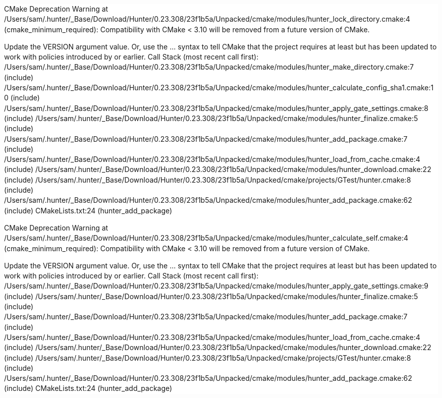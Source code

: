 
CMake Deprecation Warning at /Users/sam/.hunter/_Base/Download/Hunter/0.23.308/23f1b5a/Unpacked/cmake/modules/hunter_lock_directory.cmake:4 (cmake_minimum_required):
  Compatibility with CMake < 3.10 will be removed from a future version of
  CMake.

  Update the VERSION argument <min> value.  Or, use the <min>...<max> syntax
  to tell CMake that the project requires at least <min> but has been updated
  to work with policies introduced by <max> or earlier.
Call Stack (most recent call first):
  /Users/sam/.hunter/_Base/Download/Hunter/0.23.308/23f1b5a/Unpacked/cmake/modules/hunter_make_directory.cmake:7 (include)
  /Users/sam/.hunter/_Base/Download/Hunter/0.23.308/23f1b5a/Unpacked/cmake/modules/hunter_calculate_config_sha1.cmake:10 (include)
  /Users/sam/.hunter/_Base/Download/Hunter/0.23.308/23f1b5a/Unpacked/cmake/modules/hunter_apply_gate_settings.cmake:8 (include)
  /Users/sam/.hunter/_Base/Download/Hunter/0.23.308/23f1b5a/Unpacked/cmake/modules/hunter_finalize.cmake:5 (include)
  /Users/sam/.hunter/_Base/Download/Hunter/0.23.308/23f1b5a/Unpacked/cmake/modules/hunter_add_package.cmake:7 (include)
  /Users/sam/.hunter/_Base/Download/Hunter/0.23.308/23f1b5a/Unpacked/cmake/modules/hunter_load_from_cache.cmake:4 (include)
  /Users/sam/.hunter/_Base/Download/Hunter/0.23.308/23f1b5a/Unpacked/cmake/modules/hunter_download.cmake:22 (include)
  /Users/sam/.hunter/_Base/Download/Hunter/0.23.308/23f1b5a/Unpacked/cmake/projects/GTest/hunter.cmake:8 (include)
  /Users/sam/.hunter/_Base/Download/Hunter/0.23.308/23f1b5a/Unpacked/cmake/modules/hunter_add_package.cmake:62 (include)
  CMakeLists.txt:24 (hunter_add_package)


CMake Deprecation Warning at /Users/sam/.hunter/_Base/Download/Hunter/0.23.308/23f1b5a/Unpacked/cmake/modules/hunter_calculate_self.cmake:4 (cmake_minimum_required):
  Compatibility with CMake < 3.10 will be removed from a future version of
  CMake.

  Update the VERSION argument <min> value.  Or, use the <min>...<max> syntax
  to tell CMake that the project requires at least <min> but has been updated
  to work with policies introduced by <max> or earlier.
Call Stack (most recent call first):
  /Users/sam/.hunter/_Base/Download/Hunter/0.23.308/23f1b5a/Unpacked/cmake/modules/hunter_apply_gate_settings.cmake:9 (include)
  /Users/sam/.hunter/_Base/Download/Hunter/0.23.308/23f1b5a/Unpacked/cmake/modules/hunter_finalize.cmake:5 (include)
  /Users/sam/.hunter/_Base/Download/Hunter/0.23.308/23f1b5a/Unpacked/cmake/modules/hunter_add_package.cmake:7 (include)
  /Users/sam/.hunter/_Base/Download/Hunter/0.23.308/23f1b5a/Unpacked/cmake/modules/hunter_load_from_cache.cmake:4 (include)
  /Users/sam/.hunter/_Base/Download/Hunter/0.23.308/23f1b5a/Unpacked/cmake/modules/hunter_download.cmake:22 (include)
  /Users/sam/.hunter/_Base/Download/Hunter/0.23.308/23f1b5a/Unpacked/cmake/projects/GTest/hunter.cmake:8 (include)
  /Users/sam/.hunter/_Base/Download/Hunter/0.23.308/23f1b5a/Unpacked/cmake/modules/hunter_add_package.cmake:62 (include)
  CMakeLists.txt:24 (hunter_add_package)
